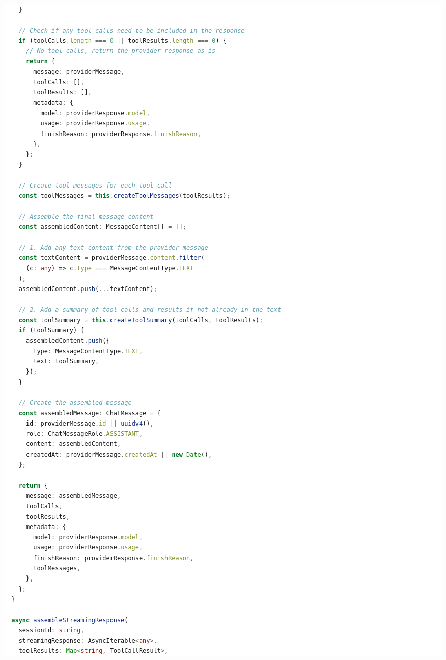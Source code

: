 ```typescript
    }

    // Check if any tool calls need to be included in the response
    if (toolCalls.length === 0 || toolResults.length === 0) {
      // No tool calls, return the provider response as is
      return {
        message: providerMessage,
        toolCalls: [],
        toolResults: [],
        metadata: {
          model: providerResponse.model,
          usage: providerResponse.usage,
          finishReason: providerResponse.finishReason,
        },
      };
    }

    // Create tool messages for each tool call
    const toolMessages = this.createToolMessages(toolResults);

    // Assemble the final message content
    const assembledContent: MessageContent[] = [];

    // 1. Add any text content from the provider message
    const textContent = providerMessage.content.filter(
      (c: any) => c.type === MessageContentType.TEXT
    );
    assembledContent.push(...textContent);

    // 2. Add a summary of tool calls and results if not already in the text
    const toolSummary = this.createToolSummary(toolCalls, toolResults);
    if (toolSummary) {
      assembledContent.push({
        type: MessageContentType.TEXT,
        text: toolSummary,
      });
    }

    // Create the assembled message
    const assembledMessage: ChatMessage = {
      id: providerMessage.id || uuidv4(),
      role: ChatMessageRole.ASSISTANT,
      content: assembledContent,
      createdAt: providerMessage.createdAt || new Date(),
    };

    return {
      message: assembledMessage,
      toolCalls,
      toolResults,
      metadata: {
        model: providerResponse.model,
        usage: providerResponse.usage,
        finishReason: providerResponse.finishReason,
        toolMessages,
      },
    };
  }

  async assembleStreamingResponse(
    sessionId: string,
    streamingResponse: AsyncIterable<any>,
    toolResults: Map<string, ToolCallResult>,
```